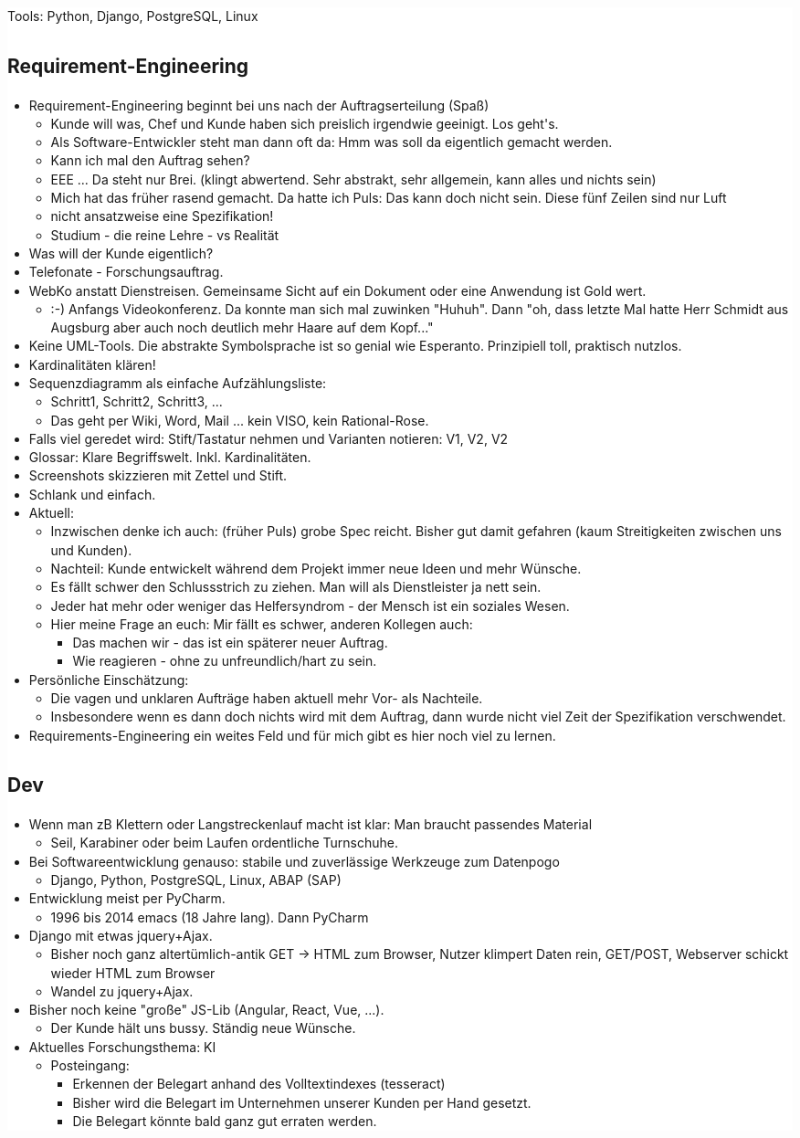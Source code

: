 Tools: Python, Django, PostgreSQL, Linux

## Requirement-Engineering
  * Requirement-Engineering beginnt bei uns nach der Auftragserteilung (Spaß)
    * Kunde will was, Chef und Kunde haben sich preislich irgendwie geeinigt. Los geht's.
    * Als Software-Entwickler steht man dann oft da: Hmm was soll da eigentlich gemacht werden.
    * Kann ich mal den Auftrag sehen?
    * EEE ... Da steht nur Brei. (klingt abwertend. Sehr abstrakt, sehr allgemein, kann alles und nichts sein)
    * Mich hat das früher rasend gemacht. Da hatte ich Puls: Das kann doch nicht sein. Diese fünf Zeilen sind nur Luft
    * nicht ansatzweise eine Spezifikation!
    * Studium - die reine Lehre - vs Realität
  * Was will der Kunde eigentlich?
  * Telefonate - Forschungsauftrag.
  * WebKo anstatt Dienstreisen. Gemeinsame Sicht auf ein Dokument oder eine Anwendung ist Gold wert.
    * :-) Anfangs Videokonferenz. Da konnte man sich mal zuwinken "Huhuh". Dann "oh, dass letzte Mal hatte Herr Schmidt aus Augsburg aber auch noch deutlich mehr Haare auf dem Kopf..."
  * Keine UML-Tools. Die abstrakte Symbolsprache ist so genial wie Esperanto. Prinzipiell toll, praktisch nutzlos.
  * Kardinalitäten klären!
  * Sequenzdiagramm als einfache Aufzählungsliste: 
    * Schritt1, Schritt2, Schritt3, ... 
    * Das geht per Wiki, Word, Mail ... kein VISO, kein Rational-Rose.
  * Falls viel geredet wird: Stift/Tastatur nehmen und Varianten notieren: V1, V2, V2
  * Glossar: Klare Begriffswelt. Inkl. Kardinalitäten.
  * Screenshots skizzieren mit Zettel und Stift.
  * Schlank und einfach.
  * Aktuell: 
    * Inzwischen denke ich auch: (früher Puls) grobe Spec reicht. Bisher gut damit gefahren (kaum Streitigkeiten zwischen uns und Kunden).
    * Nachteil: Kunde entwickelt während dem Projekt immer neue Ideen und mehr Wünsche.
    * Es fällt schwer den Schlussstrich zu ziehen. Man will als Dienstleister ja nett sein.
    * Jeder hat mehr oder weniger das Helfersyndrom - der Mensch ist ein soziales Wesen.
    * Hier meine Frage an euch: Mir fällt es schwer, anderen Kollegen auch: 
      * Das machen wir - das ist ein späterer neuer Auftrag.
      * Wie reagieren - ohne zu unfreundlich/hart zu sein.
  * Persönliche Einschätzung:
    * Die vagen und unklaren Aufträge haben aktuell mehr Vor- als Nachteile.
    * Insbesondere wenn es dann doch nichts wird mit dem Auftrag, dann wurde nicht viel Zeit der Spezifikation verschwendet.
  * Requirements-Engineering ein weites Feld und für mich gibt es hier noch viel zu lernen.

## Dev
  * Wenn man zB Klettern oder Langstreckenlauf macht ist klar: Man braucht passendes Material
    * Seil, Karabiner oder beim Laufen ordentliche Turnschuhe.
  * Bei Softwareentwicklung genauso: stabile und zuverlässige Werkzeuge zum Datenpogo
    * Django, Python, PostgreSQL, Linux, ABAP (SAP)
  * Entwicklung meist per PyCharm.
    * 1996 bis 2014 emacs (18 Jahre lang). Dann PyCharm
  * Django mit etwas jquery+Ajax.
    * Bisher noch ganz altertümlich-antik GET -> HTML zum Browser, Nutzer klimpert Daten rein, GET/POST, Webserver schickt wieder HTML zum Browser
    * Wandel zu jquery+Ajax.
  * Bisher noch keine "große" JS-Lib (Angular, React, Vue, ...).
    * Der Kunde hält uns bussy. Ständig neue Wünsche.
  * Aktuelles Forschungsthema: KI
    * Posteingang: 
      * Erkennen der Belegart anhand des Volltextindexes (tesseract)
      * Bisher wird die Belegart im Unternehmen unserer Kunden per Hand gesetzt.
      * Die Belegart könnte bald ganz gut erraten werden.